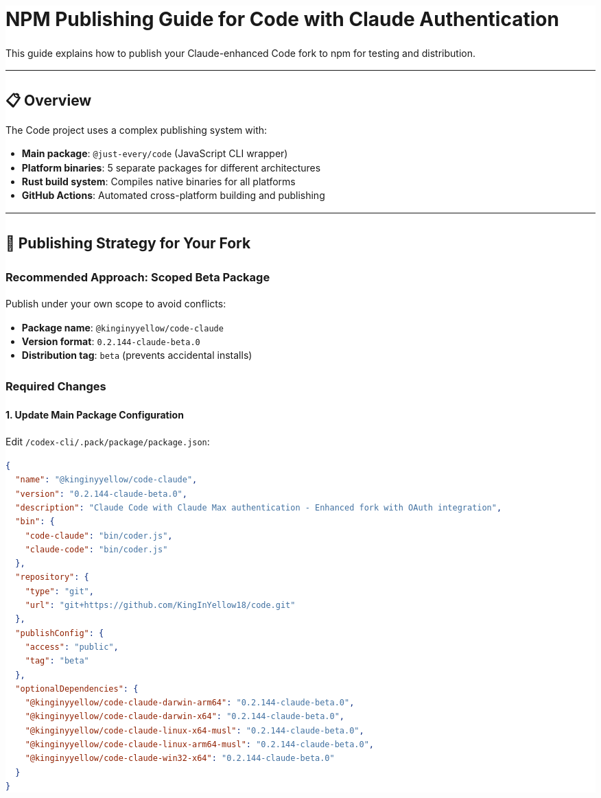 # NPM Publishing Guide for Code with Claude Authentication

This guide explains how to publish your Claude-enhanced Code fork to npm for testing and distribution.

---

## 📋 **Overview**

The Code project uses a complex publishing system with:
- **Main package**: `@just-every/code` (JavaScript CLI wrapper)
- **Platform binaries**: 5 separate packages for different architectures
- **Rust build system**: Compiles native binaries for all platforms
- **GitHub Actions**: Automated cross-platform building and publishing

---

## 🎯 **Publishing Strategy for Your Fork**

### **Recommended Approach: Scoped Beta Package**

Publish under your own scope to avoid conflicts:
- **Package name**: `@kinginyyellow/code-claude`
- **Version format**: `0.2.144-claude-beta.0`
- **Distribution tag**: `beta` (prevents accidental installs)

### **Required Changes**

#### 1. **Update Main Package Configuration**

Edit `/codex-cli/.pack/package/package.json`:

```json
{
  "name": "@kinginyyellow/code-claude",
  "version": "0.2.144-claude-beta.0",
  "description": "Claude Code with Claude Max authentication - Enhanced fork with OAuth integration",
  "bin": {
    "code-claude": "bin/coder.js",
    "claude-code": "bin/coder.js"
  },
  "repository": {
    "type": "git",
    "url": "git+https://github.com/KingInYellow18/code.git"
  },
  "publishConfig": {
    "access": "public",
    "tag": "beta"
  },
  "optionalDependencies": {
    "@kinginyyellow/code-claude-darwin-arm64": "0.2.144-claude-beta.0",
    "@kinginyyellow/code-claude-darwin-x64": "0.2.144-claude-beta.0",
    "@kinginyyellow/code-claude-linux-x64-musl": "0.2.144-claude-beta.0",
    "@kinginyyellow/code-claude-linux-arm64-musl": "0.2.144-claude-beta.0",
    "@kinginyyellow/code-claude-win32-x64": "0.2.144-claude-beta.0"
  }
}
```
